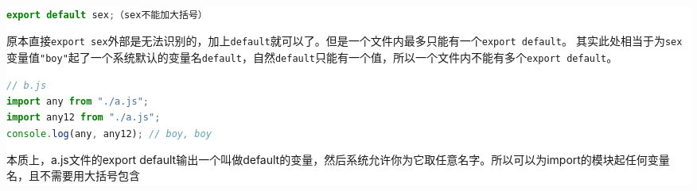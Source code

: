 ```js
export default sex;（sex不能加大括号）
```
原本直接`export sex`外部是无法识别的，加上`default`就可以了。但是一个文件内最多只能有一个`export default`。
其实此处相当于为`sex`变量值`"boy"`起了一个系统默认的变量名`default`，自然`default`只能有一个值，所以一个文件内不能有多个`export default`。
```js
// b.js
import any from "./a.js";
import any12 from "./a.js";
console.log(any, any12); // boy, boy
```
本质上，a.js文件的export default输出一个叫做default的变量，然后系统允许你为它取任意名字。所以可以为import的模块起任何变量名，且不需要用大括号包含
